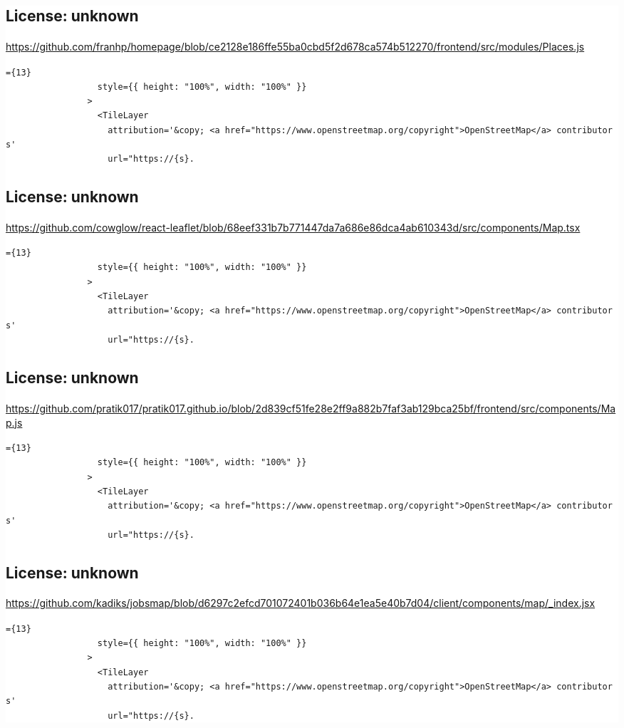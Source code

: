 
## License: unknown
https://github.com/franhp/homepage/blob/ce2128e186ffe55ba0cbd5f2d678ca574b512270/frontend/src/modules/Places.js

```
={13}
                  style={{ height: "100%", width: "100%" }}
                >
                  <TileLayer
                    attribution='&copy; <a href="https://www.openstreetmap.org/copyright">OpenStreetMap</a> contributors'
                    url="https://{s}.
```


## License: unknown
https://github.com/cowglow/react-leaflet/blob/68eef331b7b771447da7a686e86dca4ab610343d/src/components/Map.tsx

```
={13}
                  style={{ height: "100%", width: "100%" }}
                >
                  <TileLayer
                    attribution='&copy; <a href="https://www.openstreetmap.org/copyright">OpenStreetMap</a> contributors'
                    url="https://{s}.
```


## License: unknown
https://github.com/pratik017/pratik017.github.io/blob/2d839cf51fe28e2ff9a882b7faf3ab129bca25bf/frontend/src/components/Map.js

```
={13}
                  style={{ height: "100%", width: "100%" }}
                >
                  <TileLayer
                    attribution='&copy; <a href="https://www.openstreetmap.org/copyright">OpenStreetMap</a> contributors'
                    url="https://{s}.
```


## License: unknown
https://github.com/kadiks/jobsmap/blob/d6297c2efcd701072401b036b64e1ea5e40b7d04/client/components/map/_index.jsx

```
={13}
                  style={{ height: "100%", width: "100%" }}
                >
                  <TileLayer
                    attribution='&copy; <a href="https://www.openstreetmap.org/copyright">OpenStreetMap</a> contributors'
                    url="https://{s}.
```
